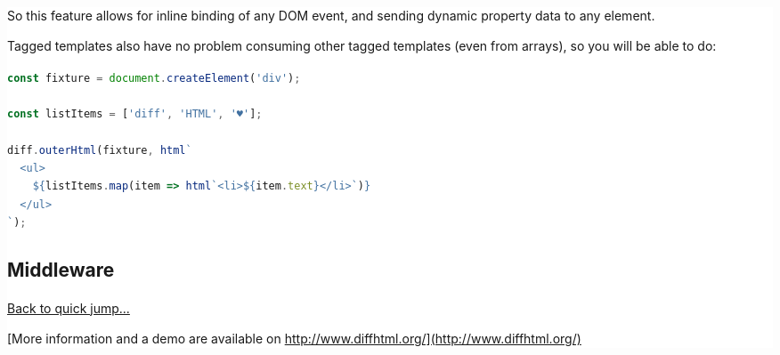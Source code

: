 So this feature allows for inline binding of any DOM event, and sending dynamic
property data to any element.

Tagged templates also have no problem consuming other tagged templates (even
from arrays), so you will be able to do:

``` javascript
const fixture = document.createElement('div');

const listItems = ['diff', 'HTML', '♥'];

diff.outerHtml(fixture, html`
  <ul>
    ${listItems.map(item => html`<li>${item.text}</li>`)}
  </ul>
`);
```

## Middleware

[Back to quick jump...](#quick-jump)

[More information and a demo are available on http://www.diffhtml.org/](http://www.diffhtml.org/)
